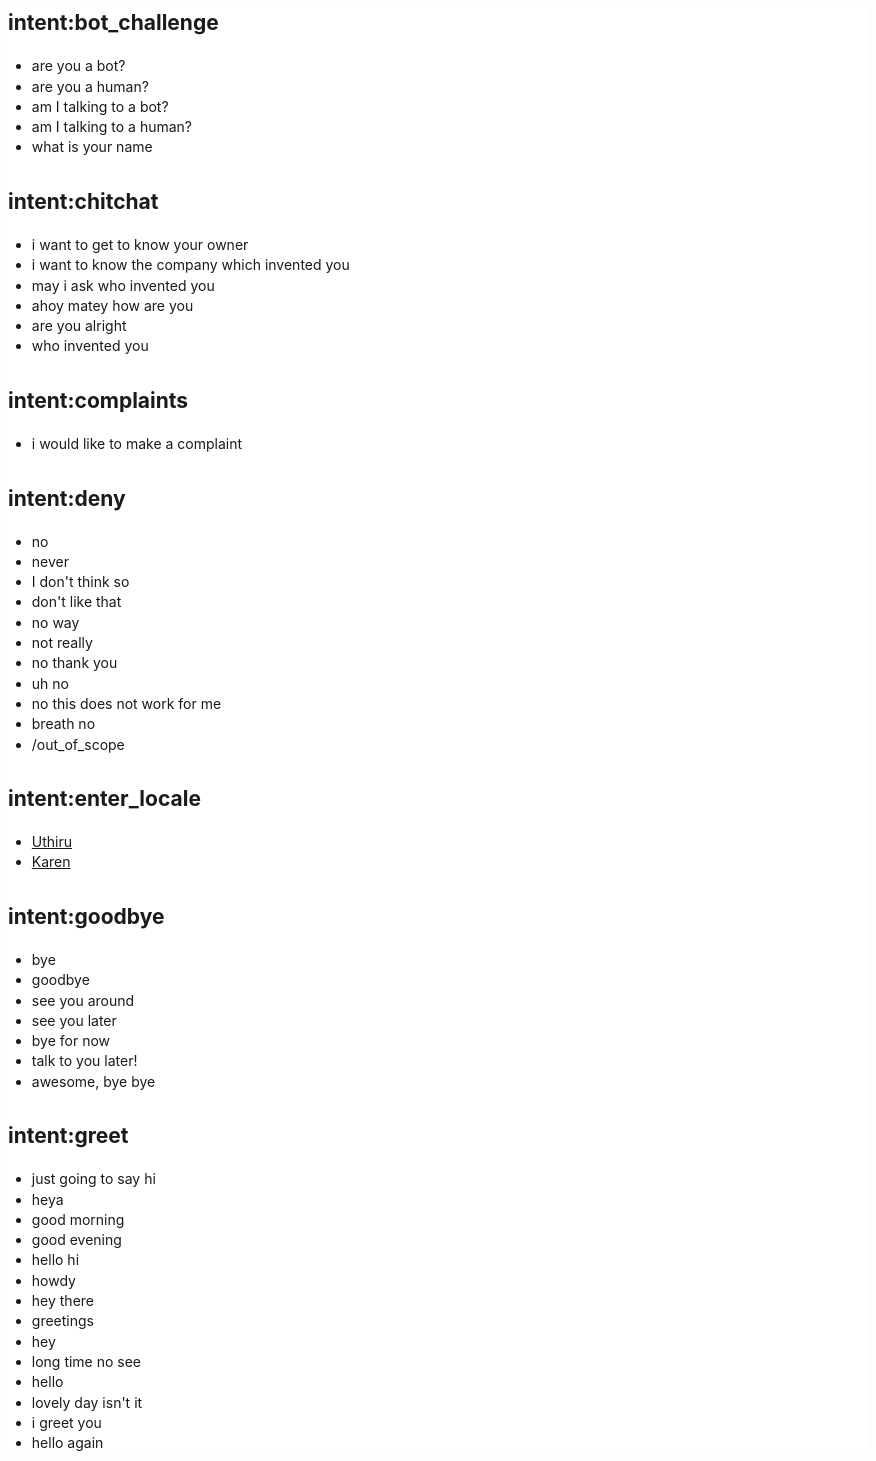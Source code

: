 ## intent:bot_challenge
- are you a bot?
- are you a human?
- am I talking to a bot?
- am I talking to a human?
- what is your name

## intent:chitchat
- i want to get to know your owner
- i want to know the company which invented you
- may i ask who invented you
- ahoy matey how are you
- are you alright
- who invented you

## intent:complaints
- i would like to make a complaint

## intent:deny
- no
- never
- I don't think so
- don't like that
- no way
- not really
- no thank you
- uh no
- no this does not work for me
- breath no
- /out_of_scope

## intent:enter_locale
- [Uthiru](Location)
- [Karen](Location)

## intent:goodbye
- bye
- goodbye
- see you around
- see you later
- bye for now
- talk to you later!
- awesome, bye bye

## intent:greet
- just going to say hi
- heya
- good morning
- good evening
- hello hi
- howdy
- hey there
- greetings
- hey
- long time no see
- hello
- lovely day isn't it
- i greet you
- hello again